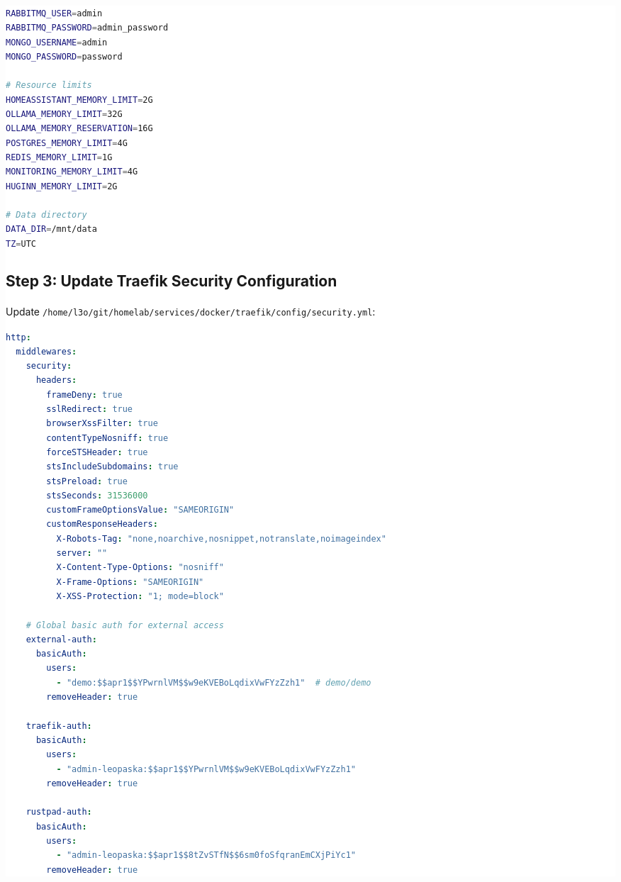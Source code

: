 ```bash
RABBITMQ_USER=admin
RABBITMQ_PASSWORD=admin_password
MONGO_USERNAME=admin
MONGO_PASSWORD=password

# Resource limits
HOMEASSISTANT_MEMORY_LIMIT=2G
OLLAMA_MEMORY_LIMIT=32G
OLLAMA_MEMORY_RESERVATION=16G
POSTGRES_MEMORY_LIMIT=4G
REDIS_MEMORY_LIMIT=1G
MONITORING_MEMORY_LIMIT=4G
HUGINN_MEMORY_LIMIT=2G

# Data directory
DATA_DIR=/mnt/data
TZ=UTC
```

## Step 3: Update Traefik Security Configuration

Update `/home/l3o/git/homelab/services/docker/traefik/config/security.yml`:

```yaml
http:
  middlewares:
    security:
      headers:
        frameDeny: true
        sslRedirect: true
        browserXssFilter: true
        contentTypeNosniff: true
        forceSTSHeader: true
        stsIncludeSubdomains: true
        stsPreload: true
        stsSeconds: 31536000
        customFrameOptionsValue: "SAMEORIGIN"
        customResponseHeaders:
          X-Robots-Tag: "none,noarchive,nosnippet,notranslate,noimageindex"
          server: ""
          X-Content-Type-Options: "nosniff"
          X-Frame-Options: "SAMEORIGIN"
          X-XSS-Protection: "1; mode=block"

    # Global basic auth for external access
    external-auth:
      basicAuth:
        users:
          - "demo:$$apr1$$YPwrnlVM$$w9eKVEBoLqdixVwFYzZzh1"  # demo/demo
        removeHeader: true

    traefik-auth:
      basicAuth:
        users:
          - "admin-leopaska:$$apr1$$YPwrnlVM$$w9eKVEBoLqdixVwFYzZzh1"
        removeHeader: true

    rustpad-auth:
      basicAuth:
        users:
          - "admin-leopaska:$$apr1$$8tZvSTfN$$6sm0foSfqranEmCXjPiYc1"
        removeHeader: true

```